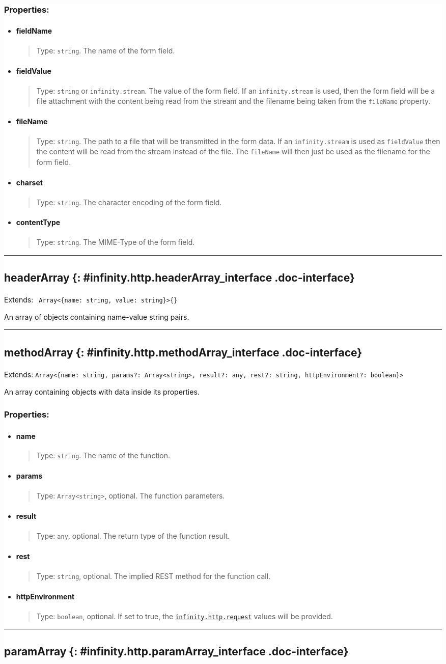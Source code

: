 ### Properties:
- #### fieldName
  >Type: `string`. The name of the form field.
- #### fieldValue
  >Type: `string` or `infinity.stream`. The value of the form field. If an `infinity.stream` is used, then the form field will be a file attachment with the content being read from the stream and the filename being taken from the `fileName` property.
- #### fileName
  >Type: `string`. The path to a file that will be transmitted in the form data. If an `infinity.stream` is used as `fieldValue` then the content will be read from the stream instead of the file. The `fileName` will then just be used as the filename for the form field.
- #### charset
  >Type: `string`. The character encoding of the form field.
- #### contentType
  >Type: `string`. The MIME-Type of the form field.

---

## headerArray {: #infinity.http.headerArray_interface .doc-interface}

Extends: ` Array<{name: string, value: string}>{}`

An array of objects containing name-value string pairs.

---

## methodArray {: #infinity.http.methodArray_interface .doc-interface}

Extends: `Array<{name: string, params?: Array<string>, result?: any, rest?: string, httpEnvironment?: boolean}>`

An array containing objects with data inside its properties.

### Properties:
- #### name
  >Type: `string`. The name of the function.
- #### params
  >Type: `Array<string>`, optional. The function parameters.
- #### result
  >Type: `any`, optional. The return type of the function result.
- #### rest
  >Type: `string`, optional. The implied REST method for the function call.
- #### httpEnvironment
  >Type: `boolean`, optional.  If set to true, the [`infinity.http.request`](#infinity.http.request_namespace) values will be provided.


---

## paramArray {: #infinity.http.paramArray_interface .doc-interface}
